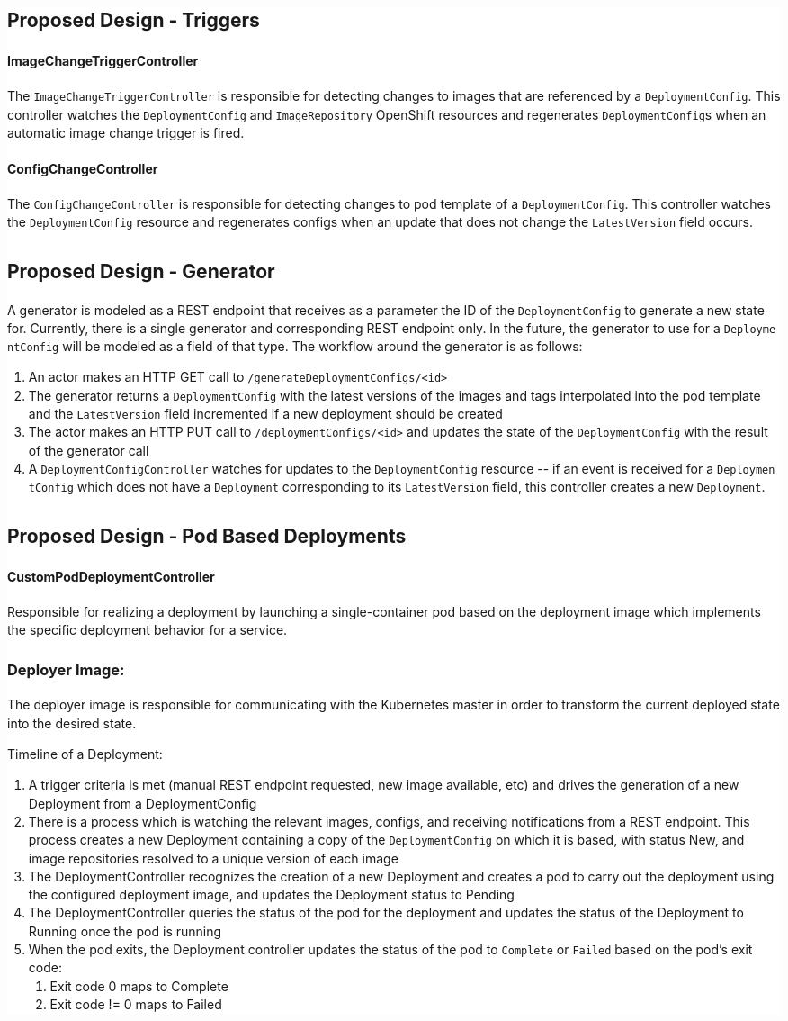 ## Proposed Design - Triggers

#### ImageChangeTriggerController

The `ImageChangeTriggerController` is responsible for detecting changes to images that are
referenced by a `DeploymentConfig`.  This controller watches the `DeploymentConfig` and
`ImageRepository` OpenShift resources and regenerates `DeploymentConfig`s when an automatic
image change trigger is fired.

#### ConfigChangeController

The `ConfigChangeController` is responsible for detecting changes to pod template of a
`DeploymentConfig`.  This controller watches the `DeploymentConfig` resource and regenerates
configs when an update that does not change the `LatestVersion` field occurs.

## Proposed Design - Generator

A generator is modeled as a REST endpoint that receives as a parameter the ID of the
`DeploymentConfig` to generate a new state for.  Currently, there is a single generator and
corresponding REST endpoint only.  In the future, the generator to use for a `DeploymentConfig`
will be modeled as a field of that type.  The workflow around the generator is as follows:

1.  An actor makes an HTTP GET call to `/generateDeploymentConfigs/<id>`
2.  The generator returns a `DeploymentConfig` with the latest versions of the images and tags
    interpolated into the pod template and the `LatestVersion` field incremented if a new
    deployment should be created
3.  The actor makes an HTTP PUT call to `/deploymentConfigs/<id>` and updates the state of the
    `DeploymentConfig` with the result of the generator call
4.  A `DeploymentConfigController` watches for updates to the `DeploymentConfig` resource -- if
    an event is received for a `DeploymentConfig` which does not have a `Deployment` corresponding
    to its `LatestVersion` field, this controller creates a new `Deployment`.    

## Proposed Design - Pod Based Deployments

#### CustomPodDeploymentController

Responsible for realizing a deployment by launching a single-container pod based on the deployment
image which implements the specific deployment behavior for a service.

### Deployer Image:

The deployer image is responsible for communicating with the Kubernetes master in order to
transform the current deployed state into the desired state.

Timeline of a Deployment:

1.  A trigger criteria is met (manual REST endpoint requested, new image available, etc) and drives
    the generation of a new Deployment from a DeploymentConfig
2.  There is a process which is watching the relevant images, configs, and receiving notifications
    from a REST endpoint. This process creates a new Deployment containing a copy of the 
    `DeploymentConfig` on which it is based, with status New, and image repositories resolved to a
    unique version of each image
3.  The DeploymentController recognizes the creation of a new Deployment and creates a pod to carry
    out the deployment using the configured deployment image, and updates the Deployment status to 
    Pending
4.  The DeploymentController queries the status of the pod for the deployment and updates the 
    status of the Deployment to Running once the pod is running
5.  When the pod exits, the Deployment controller updates the status of the pod to `Complete` or 
    `Failed` based on the pod’s exit code:
    1.  Exit code 0 maps to Complete
    2.  Exit code != 0 maps to Failed
